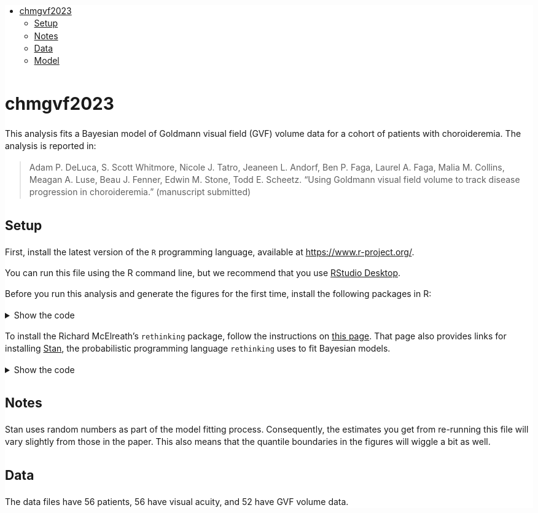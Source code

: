 
- <a href="#chmgvf2023" id="toc-chmgvf2023">chmgvf2023</a>
  - <a href="#setup" id="toc-setup">Setup</a>
  - <a href="#notes" id="toc-notes">Notes</a>
  - <a href="#data" id="toc-data">Data</a>
  - <a href="#model" id="toc-model">Model</a>



# chmgvf2023

This analysis fits a Bayesian model of Goldmann visual field (GVF)
volume data for a cohort of patients with choroideremia. The analysis is
reported in:

> Adam P. DeLuca, S. Scott Whitmore, Nicole J. Tatro, Jeaneen L. Andorf,
> Ben P. Faga, Laurel A. Faga, Malia M. Collins, Meagan A. Luse, Beau J.
> Fenner, Edwin M. Stone, Todd E. Scheetz. “Using Goldmann visual field
> volume to track disease progression in choroideremia.” (manuscript
> submitted)

## Setup

First, install the latest version of the `R` programming language,
available at <https://www.r-project.org/>.

You can run this file using the R command line, but we recommend that
you use [RStudio Desktop](https://posit.co/download/rstudio-desktop/).

Before you run this analysis and generate the figures for the first
time, install the following packages in R:

<details><summary>Show the code</summary></details>

To install the Richard McElreath’s `rethinking` package, follow the
instructions on [this page](https://github.com/rmcelreath/rethinking).
That page also provides links for installing
[Stan](https://mc-stan.org/), the probabilistic programming language
`rethinking` uses to fit Bayesian models.

<details><summary>Show the code</summary></details>

## Notes

Stan uses random numbers as part of the model fitting process.
Consequently, the estimates you get from re-running this file will vary
slightly from those in the paper. This also means that the quantile
boundaries in the figures will wiggle a bit as well.

## Data

The data files have 56 patients, 56 have visual acuity, and 52 have GVF
volume data.
